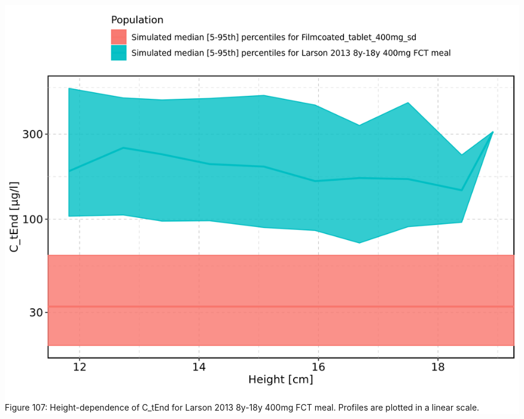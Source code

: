 ![](PKAnalysis/Larson%202013%208y-18y%20400mg%20FCT%20meal-vs-ref-C_tEnd-vs-Height-log.png)


Figure 107: Height-dependence of C_tEnd for Larson 2013 8y-18y 400mg FCT meal. Profiles are plotted in a linear scale.

